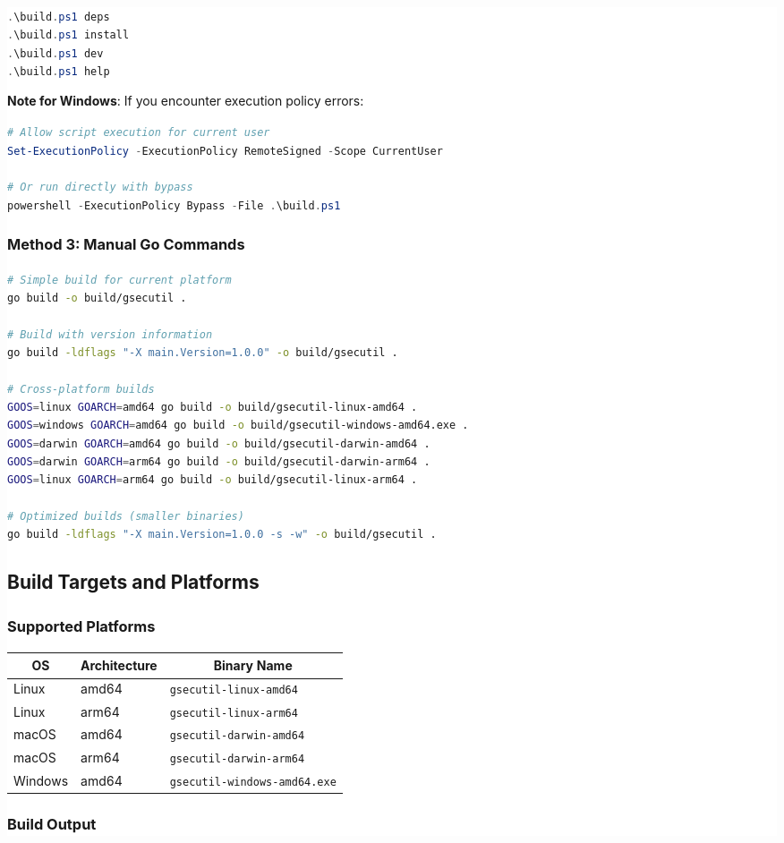 ```powershell
.\build.ps1 deps
.\build.ps1 install
.\build.ps1 dev
.\build.ps1 help
```

**Note for Windows**: If you encounter execution policy errors:
```powershell
# Allow script execution for current user
Set-ExecutionPolicy -ExecutionPolicy RemoteSigned -Scope CurrentUser

# Or run directly with bypass
powershell -ExecutionPolicy Bypass -File .\build.ps1
```

### Method 3: Manual Go Commands

```bash
# Simple build for current platform
go build -o build/gsecutil .

# Build with version information
go build -ldflags "-X main.Version=1.0.0" -o build/gsecutil .

# Cross-platform builds
GOOS=linux GOARCH=amd64 go build -o build/gsecutil-linux-amd64 .
GOOS=windows GOARCH=amd64 go build -o build/gsecutil-windows-amd64.exe .
GOOS=darwin GOARCH=amd64 go build -o build/gsecutil-darwin-amd64 .
GOOS=darwin GOARCH=arm64 go build -o build/gsecutil-darwin-arm64 .
GOOS=linux GOARCH=arm64 go build -o build/gsecutil-linux-arm64 .

# Optimized builds (smaller binaries)
go build -ldflags "-X main.Version=1.0.0 -s -w" -o build/gsecutil .
```

## Build Targets and Platforms

### Supported Platforms

| OS      | Architecture | Binary Name                  |
|---------|--------------|------------------------------|
| Linux   | amd64        | `gsecutil-linux-amd64`       |
| Linux   | arm64        | `gsecutil-linux-arm64`       |
| macOS   | amd64        | `gsecutil-darwin-amd64`      |
| macOS   | arm64        | `gsecutil-darwin-arm64`      |
| Windows | amd64        | `gsecutil-windows-amd64.exe` |

### Build Output
